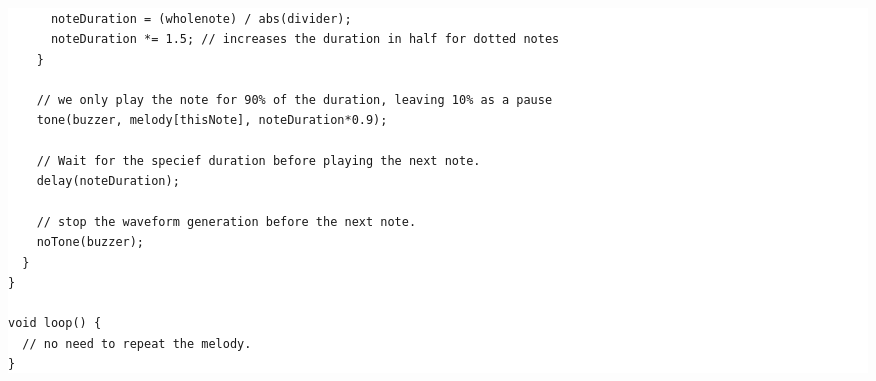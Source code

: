 ```
      noteDuration = (wholenote) / abs(divider);
      noteDuration *= 1.5; // increases the duration in half for dotted notes
    }

    // we only play the note for 90% of the duration, leaving 10% as a pause
    tone(buzzer, melody[thisNote], noteDuration*0.9);

    // Wait for the specief duration before playing the next note.
    delay(noteDuration);
    
    // stop the waveform generation before the next note.
    noTone(buzzer);
  }
}

void loop() {
  // no need to repeat the melody.
}
```
